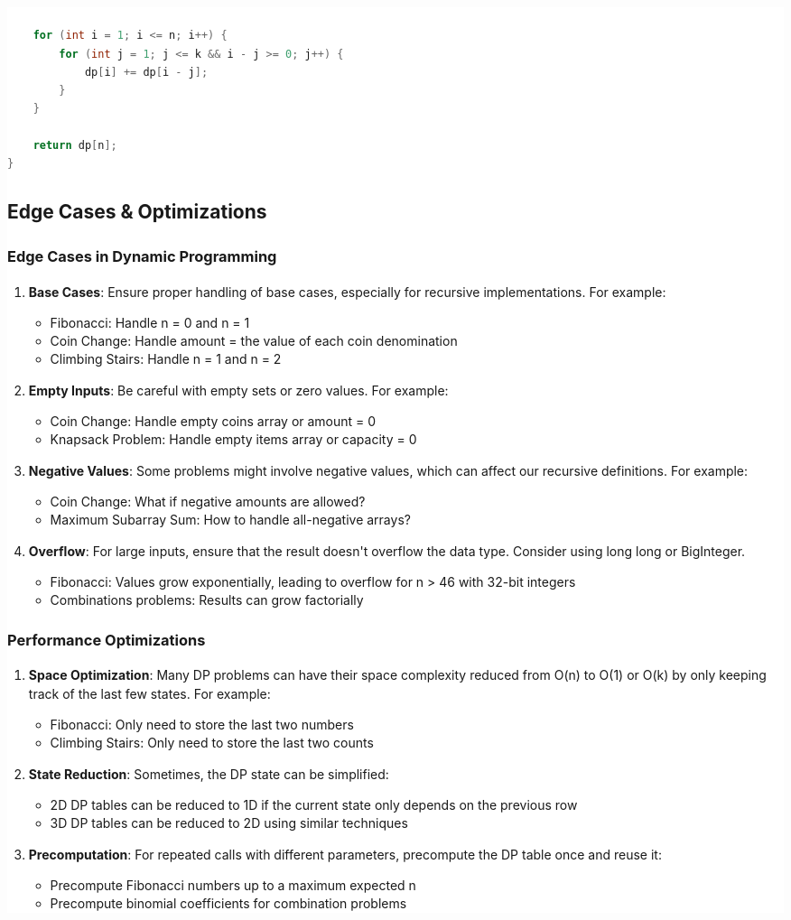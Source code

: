 ```cpp

    for (int i = 1; i <= n; i++) {
        for (int j = 1; j <= k && i - j >= 0; j++) {
            dp[i] += dp[i - j];
        }
    }

    return dp[n];
}
```

## Edge Cases & Optimizations

### Edge Cases in Dynamic Programming

1. **Base Cases**: Ensure proper handling of base cases, especially for recursive implementations. For example:

   - Fibonacci: Handle n = 0 and n = 1
   - Coin Change: Handle amount = the value of each coin denomination
   - Climbing Stairs: Handle n = 1 and n = 2

2. **Empty Inputs**: Be careful with empty sets or zero values. For example:

   - Coin Change: Handle empty coins array or amount = 0
   - Knapsack Problem: Handle empty items array or capacity = 0

3. **Negative Values**: Some problems might involve negative values, which can affect our recursive definitions. For example:

   - Coin Change: What if negative amounts are allowed?
   - Maximum Subarray Sum: How to handle all-negative arrays?

4. **Overflow**: For large inputs, ensure that the result doesn't overflow the data type. Consider using long long or BigInteger.
   - Fibonacci: Values grow exponentially, leading to overflow for n > 46 with 32-bit integers
   - Combinations problems: Results can grow factorially

### Performance Optimizations

1. **Space Optimization**: Many DP problems can have their space complexity reduced from O(n) to O(1) or O(k) by only keeping track of the last few states. For example:

   - Fibonacci: Only need to store the last two numbers
   - Climbing Stairs: Only need to store the last two counts

2. **State Reduction**: Sometimes, the DP state can be simplified:

   - 2D DP tables can be reduced to 1D if the current state only depends on the previous row
   - 3D DP tables can be reduced to 2D using similar techniques

3. **Precomputation**: For repeated calls with different parameters, precompute the DP table once and reuse it:

   - Precompute Fibonacci numbers up to a maximum expected n
   - Precompute binomial coefficients for combination problems
